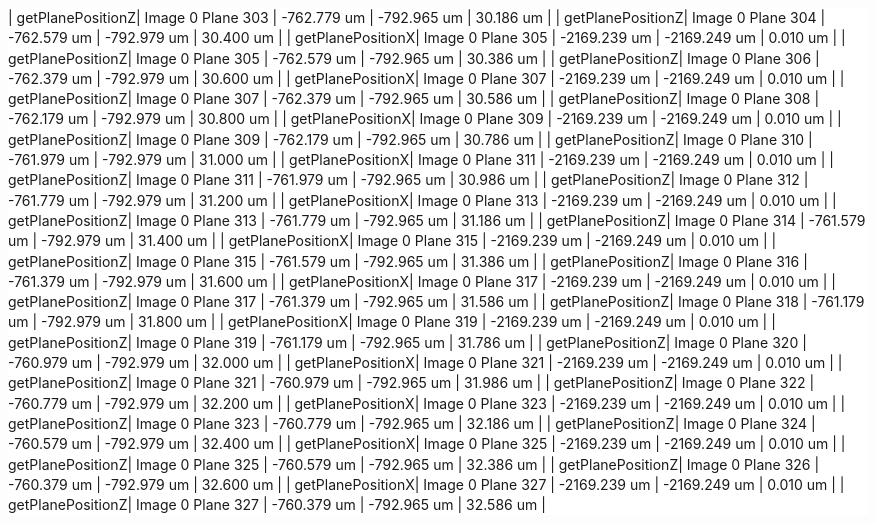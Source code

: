 | getPlanePositionZ| Image 0 Plane 303 | -762.779 um | -792.965 um | 30.186 um |
| getPlanePositionZ| Image 0 Plane 304 | -762.579 um | -792.979 um | 30.400 um |
| getPlanePositionX| Image 0 Plane 305 | -2169.239 um | -2169.249 um | 0.010 um |
| getPlanePositionZ| Image 0 Plane 305 | -762.579 um | -792.965 um | 30.386 um |
| getPlanePositionZ| Image 0 Plane 306 | -762.379 um | -792.979 um | 30.600 um |
| getPlanePositionX| Image 0 Plane 307 | -2169.239 um | -2169.249 um | 0.010 um |
| getPlanePositionZ| Image 0 Plane 307 | -762.379 um | -792.965 um | 30.586 um |
| getPlanePositionZ| Image 0 Plane 308 | -762.179 um | -792.979 um | 30.800 um |
| getPlanePositionX| Image 0 Plane 309 | -2169.239 um | -2169.249 um | 0.010 um |
| getPlanePositionZ| Image 0 Plane 309 | -762.179 um | -792.965 um | 30.786 um |
| getPlanePositionZ| Image 0 Plane 310 | -761.979 um | -792.979 um | 31.000 um |
| getPlanePositionX| Image 0 Plane 311 | -2169.239 um | -2169.249 um | 0.010 um |
| getPlanePositionZ| Image 0 Plane 311 | -761.979 um | -792.965 um | 30.986 um |
| getPlanePositionZ| Image 0 Plane 312 | -761.779 um | -792.979 um | 31.200 um |
| getPlanePositionX| Image 0 Plane 313 | -2169.239 um | -2169.249 um | 0.010 um |
| getPlanePositionZ| Image 0 Plane 313 | -761.779 um | -792.965 um | 31.186 um |
| getPlanePositionZ| Image 0 Plane 314 | -761.579 um | -792.979 um | 31.400 um |
| getPlanePositionX| Image 0 Plane 315 | -2169.239 um | -2169.249 um | 0.010 um |
| getPlanePositionZ| Image 0 Plane 315 | -761.579 um | -792.965 um | 31.386 um |
| getPlanePositionZ| Image 0 Plane 316 | -761.379 um | -792.979 um | 31.600 um |
| getPlanePositionX| Image 0 Plane 317 | -2169.239 um | -2169.249 um | 0.010 um |
| getPlanePositionZ| Image 0 Plane 317 | -761.379 um | -792.965 um | 31.586 um |
| getPlanePositionZ| Image 0 Plane 318 | -761.179 um | -792.979 um | 31.800 um |
| getPlanePositionX| Image 0 Plane 319 | -2169.239 um | -2169.249 um | 0.010 um |
| getPlanePositionZ| Image 0 Plane 319 | -761.179 um | -792.965 um | 31.786 um |
| getPlanePositionZ| Image 0 Plane 320 | -760.979 um | -792.979 um | 32.000 um |
| getPlanePositionX| Image 0 Plane 321 | -2169.239 um | -2169.249 um | 0.010 um |
| getPlanePositionZ| Image 0 Plane 321 | -760.979 um | -792.965 um | 31.986 um |
| getPlanePositionZ| Image 0 Plane 322 | -760.779 um | -792.979 um | 32.200 um |
| getPlanePositionX| Image 0 Plane 323 | -2169.239 um | -2169.249 um | 0.010 um |
| getPlanePositionZ| Image 0 Plane 323 | -760.779 um | -792.965 um | 32.186 um |
| getPlanePositionZ| Image 0 Plane 324 | -760.579 um | -792.979 um | 32.400 um |
| getPlanePositionX| Image 0 Plane 325 | -2169.239 um | -2169.249 um | 0.010 um |
| getPlanePositionZ| Image 0 Plane 325 | -760.579 um | -792.965 um | 32.386 um |
| getPlanePositionZ| Image 0 Plane 326 | -760.379 um | -792.979 um | 32.600 um |
| getPlanePositionX| Image 0 Plane 327 | -2169.239 um | -2169.249 um | 0.010 um |
| getPlanePositionZ| Image 0 Plane 327 | -760.379 um | -792.965 um | 32.586 um |